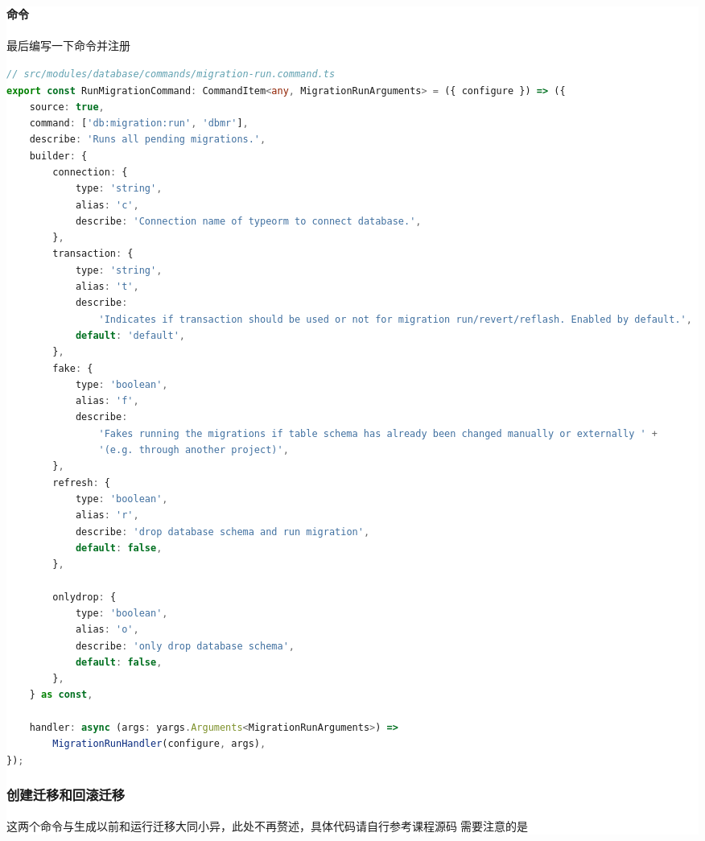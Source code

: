 #### 命令
最后编写一下命令并注册

```typescript
// src/modules/database/commands/migration-run.command.ts
export const RunMigrationCommand: CommandItem<any, MigrationRunArguments> = ({ configure }) => ({
    source: true,
    command: ['db:migration:run', 'dbmr'],
    describe: 'Runs all pending migrations.',
    builder: {
        connection: {
            type: 'string',
            alias: 'c',
            describe: 'Connection name of typeorm to connect database.',
        },
        transaction: {
            type: 'string',
            alias: 't',
            describe:
                'Indicates if transaction should be used or not for migration run/revert/reflash. Enabled by default.',
            default: 'default',
        },
        fake: {
            type: 'boolean',
            alias: 'f',
            describe:
                'Fakes running the migrations if table schema has already been changed manually or externally ' +
                '(e.g. through another project)',
        },
        refresh: {
            type: 'boolean',
            alias: 'r',
            describe: 'drop database schema and run migration',
            default: false,
        },

        onlydrop: {
            type: 'boolean',
            alias: 'o',
            describe: 'only drop database schema',
            default: false,
        },
    } as const,

    handler: async (args: yargs.Arguments<MigrationRunArguments>) =>
        MigrationRunHandler(configure, args),
});
```

### 创建迁移和回滚迁移
这两个命令与生成以前和运行迁移大同小异，此处不再赘述，具体代码请自行参考课程源码
需要注意的是
